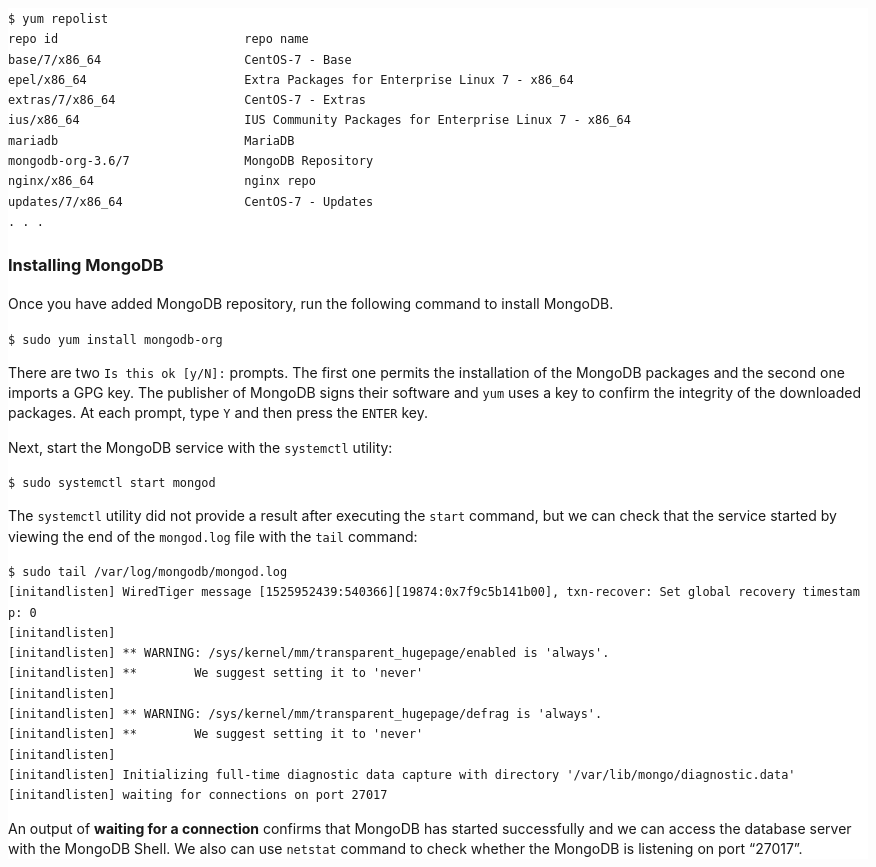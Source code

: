 ```
$ yum repolist
repo id                          repo name
base/7/x86_64                    CentOS-7 - Base
epel/x86_64                      Extra Packages for Enterprise Linux 7 - x86_64 
extras/7/x86_64                  CentOS-7 - Extras
ius/x86_64                       IUS Community Packages for Enterprise Linux 7 - x86_64
mariadb                          MariaDB
mongodb-org-3.6/7                MongoDB Repository
nginx/x86_64                     nginx repo
updates/7/x86_64                 CentOS-7 - Updates
. . .
```

### Installing MongoDB

Once you have added MongoDB repository, run the following command to install MongoDB. 

```
$ sudo yum install mongodb-org
```

There are two `Is this ok [y/N]:` prompts. The first one permits the installation of the MongoDB packages and the second one imports a GPG key. The publisher of MongoDB signs their software and `yum` uses a key to confirm the integrity of the downloaded packages. At each prompt, type `Y` and then press the `ENTER` key.

Next, start the MongoDB service with the `systemctl` utility:

```
$ sudo systemctl start mongod
```

The `systemctl` utility did not provide a result after executing the `start` command, but we can check that the service started by viewing the end of the `mongod.log` file with the `tail` command:

```
$ sudo tail /var/log/mongodb/mongod.log
[initandlisten] WiredTiger message [1525952439:540366][19874:0x7f9c5b141b00], txn-recover: Set global recovery timestamp: 0
[initandlisten]
[initandlisten] ** WARNING: /sys/kernel/mm/transparent_hugepage/enabled is 'always'.
[initandlisten] **        We suggest setting it to 'never'
[initandlisten]
[initandlisten] ** WARNING: /sys/kernel/mm/transparent_hugepage/defrag is 'always'.
[initandlisten] **        We suggest setting it to 'never'
[initandlisten]
[initandlisten] Initializing full-time diagnostic data capture with directory '/var/lib/mongo/diagnostic.data'
[initandlisten] waiting for connections on port 27017
```

An output of **waiting for a connection** confirms that MongoDB has started successfully and we can access the database server with the MongoDB Shell. We also can use `netstat` command to check whether the MongoDB is listening on port “27017”.
